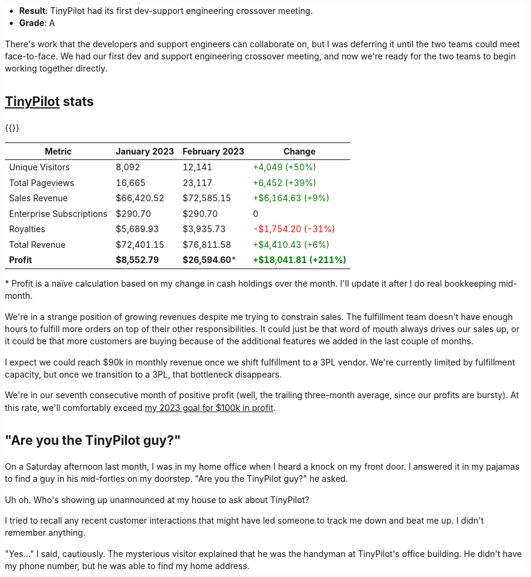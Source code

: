 - **Result**: TinyPilot had its first dev-support engineering crossover meeting.
- **Grade**: A

There's work that the developers and support engineers can collaborate on, but I was deferring it until the two teams could meet face-to-face. We had our first dev and support engineering crossover meeting, and now we're ready for the two teams to begin working together directly.

## [TinyPilot](https://tinypilotkvm.com/?ref=mtlynch.io) stats

{{<revenue-graph project="tinypilot">}}

| Metric                   | January 2023  | February 2023    | Change                                             |
| ------------------------ | ------------- | ---------------- | -------------------------------------------------- |
| Unique Visitors          | 8,092         | 12,141           | <font color="green">+4,049 (+50%)</font>           |
| Total Pageviews          | 16,665        | 23,117           | <font color="green">+6,452 (+39%)</font>           |
| Sales Revenue            | $66,420.52    | $72,585.15       | <font color="green">+$6,164.63 (+9%)</font>        |
| Enterprise Subscriptions | $290.70       | $290.70          | 0                                                  |
| Royalties                | $5,689.93     | $3,935.73        | <font color="red">-$1,754.20 (-31%)</font>         |
| Total Revenue            | $72,401.15    | $76,811.58       | <font color="green">+$4,410.43 (+6%)</font>        |
| **Profit**               | **$8,552.79** | **$26,594.60**\* | **<font color="green">+$18,041.81 (+211%)</font>** |

\* Profit is a naïve calculation based on my change in cash holdings over the month. I'll update it after I do real bookkeeping mid-month.

We're in a strange position of growing revenues despite me trying to constrain sales. The fulfillment team doesn't have enough hours to fulfill more orders on top of their other responsibilities. It could just be that word of mouth always drives our sales up, or it could be that more customers are buying because of the additional features we added in the last couple of months.

I expect we could reach $90k in monthly revenue once we shift fulfillment to a 3PL vendor. We're currently limited by fulfillment capacity, but once we transition to a 3PL, that bottleneck disappears.

We're in our seventh consecutive month of positive profit (well, the trailing three-month average, since our profits are bursty). At this rate, we'll comfortably exceed [my 2023 goal for $100k in profit](/solo-developer-year-5/#earn-100k-in-profit).

## "Are you the TinyPilot guy?"

On a Saturday afternoon last month, I was in my home office when I heard a knock on my front door. I answered it in my pajamas to find a guy in his mid-forties on my doorstep. "Are you the TinyPilot guy?" he asked.

Uh oh. Who's showing up unannounced at my house to ask about TinyPilot?

I tried to recall any recent customer interactions that might have led someone to track me down and beat me up. I didn't remember anything.

"Yes..." I said, cautiously. The mysterious visitor explained that he was the handyman at TinyPilot's office building. He didn't have my phone number, but he was able to find my home address.
